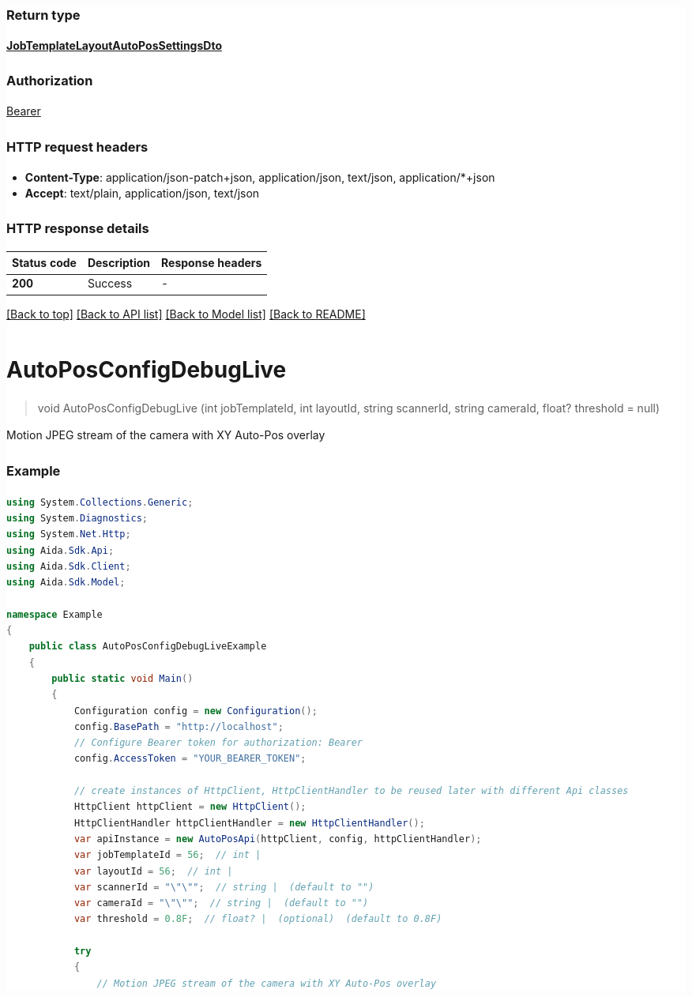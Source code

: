 ### Return type

[**JobTemplateLayoutAutoPosSettingsDto**](JobTemplateLayoutAutoPosSettingsDto.md)

### Authorization

[Bearer](../README.md#Bearer)

### HTTP request headers

 - **Content-Type**: application/json-patch+json, application/json, text/json, application/*+json
 - **Accept**: text/plain, application/json, text/json


### HTTP response details
| Status code | Description | Response headers |
|-------------|-------------|------------------|
| **200** | Success |  -  |

[[Back to top]](#) [[Back to API list]](../README.md#documentation-for-api-endpoints) [[Back to Model list]](../README.md#documentation-for-models) [[Back to README]](../README.md)

<a name="autoposconfigdebuglive"></a>
# **AutoPosConfigDebugLive**
> void AutoPosConfigDebugLive (int jobTemplateId, int layoutId, string scannerId, string cameraId, float? threshold = null)

Motion JPEG stream of the camera with XY Auto-Pos overlay

### Example
```csharp
using System.Collections.Generic;
using System.Diagnostics;
using System.Net.Http;
using Aida.Sdk.Api;
using Aida.Sdk.Client;
using Aida.Sdk.Model;

namespace Example
{
    public class AutoPosConfigDebugLiveExample
    {
        public static void Main()
        {
            Configuration config = new Configuration();
            config.BasePath = "http://localhost";
            // Configure Bearer token for authorization: Bearer
            config.AccessToken = "YOUR_BEARER_TOKEN";

            // create instances of HttpClient, HttpClientHandler to be reused later with different Api classes
            HttpClient httpClient = new HttpClient();
            HttpClientHandler httpClientHandler = new HttpClientHandler();
            var apiInstance = new AutoPosApi(httpClient, config, httpClientHandler);
            var jobTemplateId = 56;  // int | 
            var layoutId = 56;  // int | 
            var scannerId = "\"\"";  // string |  (default to "")
            var cameraId = "\"\"";  // string |  (default to "")
            var threshold = 0.8F;  // float? |  (optional)  (default to 0.8F)

            try
            {
                // Motion JPEG stream of the camera with XY Auto-Pos overlay
```